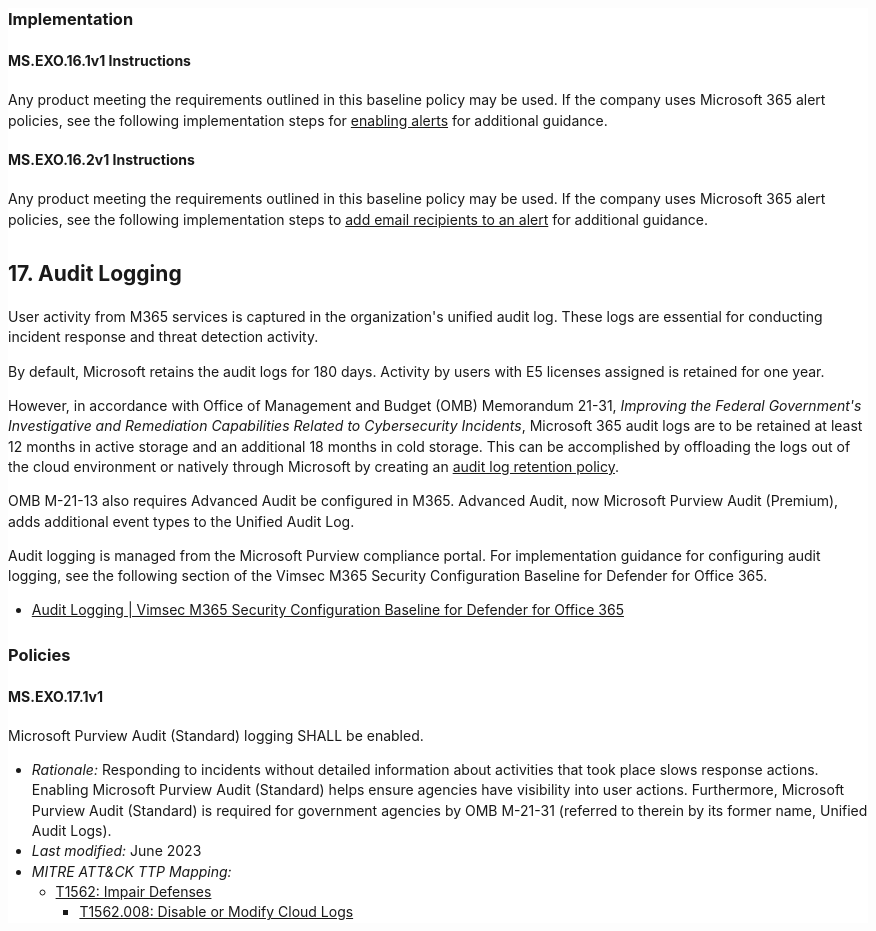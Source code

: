 ### Implementation

#### MS.EXO.16.1v1 Instructions

Any product meeting the requirements outlined in this baseline policy may be
used. If the company uses Microsoft 365 alert policies, see the following implementation steps for
[enabling alerts](./defender.md#msdefender51v1-instructions) for additional
guidance.

#### MS.EXO.16.2v1 Instructions

Any product meeting the requirements outlined in this baseline policy may be
used. If the company uses Microsoft 365 alert policies, see the following implementation steps to
[add email recipients to an alert](./defender.md#msdefender51v1-instructions)
for additional guidance.

## 17. Audit Logging

User activity from M365 services is captured in the organization's unified
audit log. These logs are essential for conducting incident response and
threat detection activity.

By default, Microsoft retains the audit logs for 180 days. Activity by
users with E5 licenses assigned is retained for one year.

However, in accordance with Office of Management and Budget (OMB) Memorandum 21-31, _Improving the Federal Government's
Investigative and Remediation Capabilities Related to Cybersecurity Incidents_,
Microsoft 365 audit logs are to be retained at least 12 months in active
storage and an additional 18 months in cold storage. This can be accomplished
by offloading the logs out of the cloud environment or natively through
Microsoft by creating an [audit log retention
policy](https://learn.microsoft.com/en-us/purview/audit-log-retention-policies?view=o365-worldwide#create-an-audit-log-retention-policy).

OMB M-21-13 also requires Advanced Audit be configured in M365. Advanced Audit,
now Microsoft Purview Audit (Premium), adds additional event types to the
Unified Audit Log.

Audit logging is managed from the Microsoft Purview compliance portal. For
implementation guidance for configuring audit logging, see the following
section of the Vimsec M365 Security Configuration Baseline for Defender for
Office 365.

- [Audit Logging \| Vimsec M365 Security Configuration Baseline for Defender for Office 365](./defender.md#6-audit-logging)

### Policies

#### MS.EXO.17.1v1
Microsoft Purview Audit (Standard) logging SHALL be enabled.


- _Rationale:_ Responding to incidents without detailed information about
activities that took place slows response actions. Enabling Microsoft
Purview Audit (Standard) helps ensure agencies have visibility into user
actions. Furthermore, Microsoft Purview Audit (Standard) is required for
government agencies by OMB M-21-31 (referred to therein by its former
name, Unified Audit Logs).
- _Last modified:_ June 2023
- _MITRE ATT&CK TTP Mapping:_
  - [T1562: Impair Defenses](https://attack.mitre.org/techniques/T1562/)
    - [T1562.008: Disable or Modify Cloud Logs](https://attack.mitre.org/techniques/T1562/008/)
